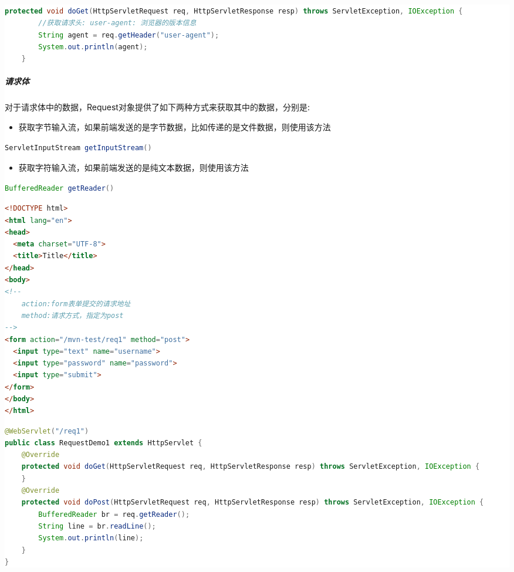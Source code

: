 ```java
protected void doGet(HttpServletRequest req, HttpServletResponse resp) throws ServletException, IOException {
        //获取请求头: user-agent: 浏览器的版本信息
        String agent = req.getHeader("user-agent");
		System.out.println(agent);
    }
```

##### 请求体

对于请求体中的数据，Request对象提供了如下两种方式来获取其中的数据，分别是:

* 获取字节输入流，如果前端发送的是字节数据，比如传递的是文件数据，则使用该方法

```java
ServletInputStream getInputStream()
```

* 获取字符输入流，如果前端发送的是纯文本数据，则使用该方法

```java
BufferedReader getReader()
```

```html
<!DOCTYPE html>
<html lang="en">
<head>
  <meta charset="UTF-8">
  <title>Title</title>
</head>
<body>
<!--
    action:form表单提交的请求地址
    method:请求方式，指定为post
-->
<form action="/mvn-test/req1" method="post">
  <input type="text" name="username">
  <input type="password" name="password">
  <input type="submit">
</form>
</body>
</html>
```

```java
@WebServlet("/req1")
public class RequestDemo1 extends HttpServlet {
    @Override
    protected void doGet(HttpServletRequest req, HttpServletResponse resp) throws ServletException, IOException {
    }
    @Override
    protected void doPost(HttpServletRequest req, HttpServletResponse resp) throws ServletException, IOException {
        BufferedReader br = req.getReader();
        String line = br.readLine();
        System.out.println(line);
    }
}
```
